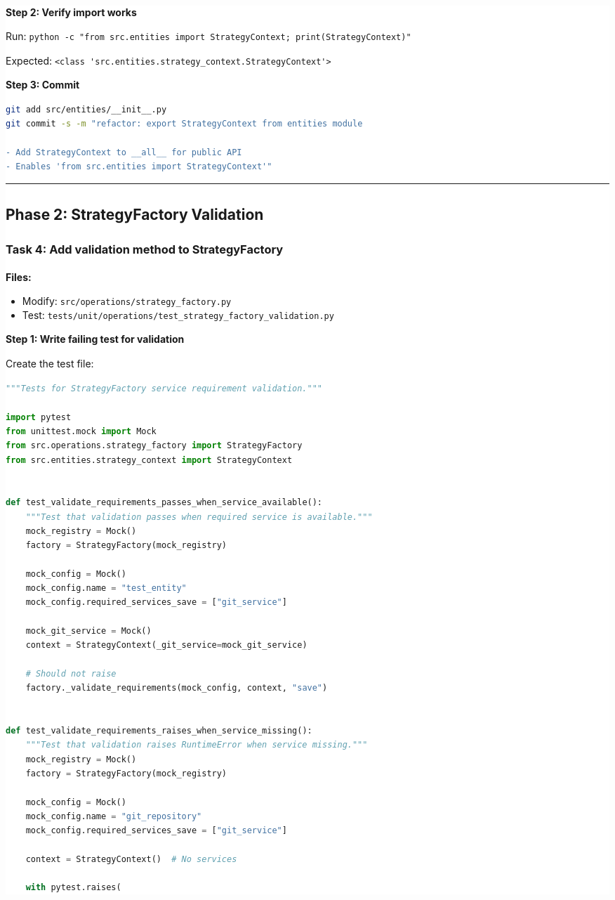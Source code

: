 **Step 2: Verify import works**

Run: `python -c "from src.entities import StrategyContext; print(StrategyContext)"`

Expected: `<class 'src.entities.strategy_context.StrategyContext'>`

**Step 3: Commit**

```bash
git add src/entities/__init__.py
git commit -s -m "refactor: export StrategyContext from entities module

- Add StrategyContext to __all__ for public API
- Enables 'from src.entities import StrategyContext'"
```

---

## Phase 2: StrategyFactory Validation

### Task 4: Add validation method to StrategyFactory

**Files:**
- Modify: `src/operations/strategy_factory.py`
- Test: `tests/unit/operations/test_strategy_factory_validation.py`

**Step 1: Write failing test for validation**

Create the test file:

```python
"""Tests for StrategyFactory service requirement validation."""

import pytest
from unittest.mock import Mock
from src.operations.strategy_factory import StrategyFactory
from src.entities.strategy_context import StrategyContext


def test_validate_requirements_passes_when_service_available():
    """Test that validation passes when required service is available."""
    mock_registry = Mock()
    factory = StrategyFactory(mock_registry)

    mock_config = Mock()
    mock_config.name = "test_entity"
    mock_config.required_services_save = ["git_service"]

    mock_git_service = Mock()
    context = StrategyContext(_git_service=mock_git_service)

    # Should not raise
    factory._validate_requirements(mock_config, context, "save")


def test_validate_requirements_raises_when_service_missing():
    """Test that validation raises RuntimeError when service missing."""
    mock_registry = Mock()
    factory = StrategyFactory(mock_registry)

    mock_config = Mock()
    mock_config.name = "git_repository"
    mock_config.required_services_save = ["git_service"]

    context = StrategyContext()  # No services

    with pytest.raises(
```